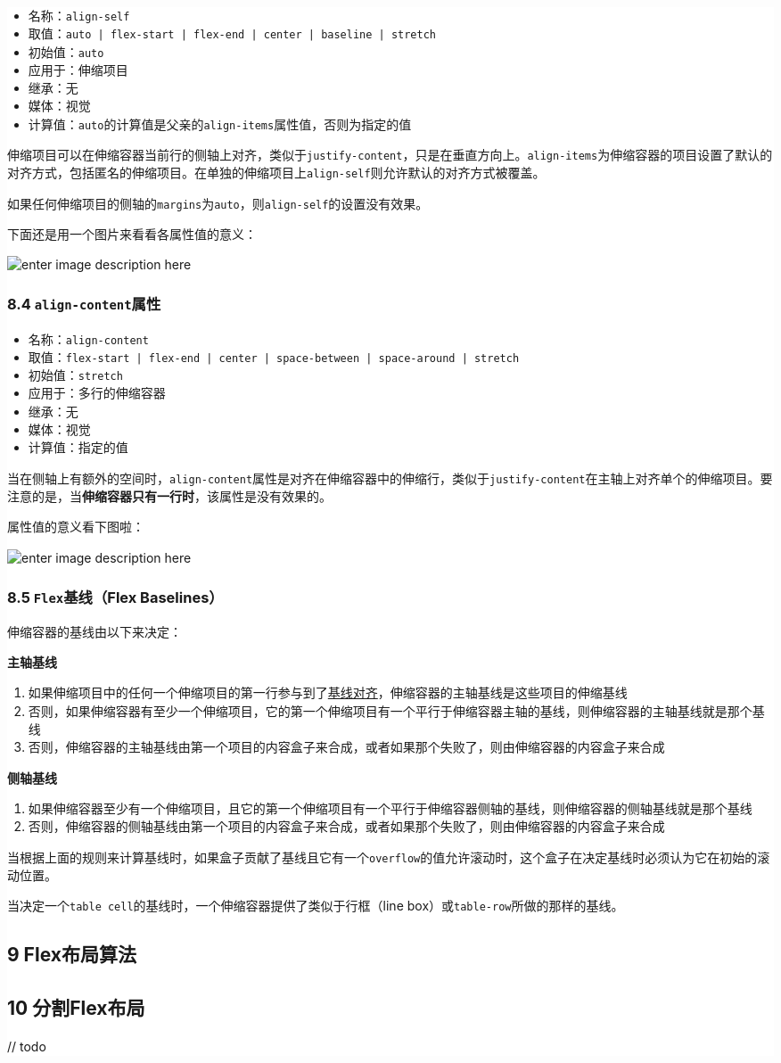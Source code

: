  - 名称：`align-self`
 - 取值：`auto | flex-start | flex-end | center | baseline | stretch`
 - 初始值：`auto`
 - 应用于：伸缩项目
 - 继承：无
 - 媒体：视觉
 - 计算值：`auto`的计算值是父亲的`align-items`属性值，否则为指定的值

伸缩项目可以在伸缩容器当前行的侧轴上对齐，类似于`justify-content`，只是在垂直方向上。`align-items`为伸缩容器的项目设置了默认的对齐方式，包括匿名的伸缩项目。在单独的伸缩项目上`align-self`则允许默认的对齐方式被覆盖。

如果任何伸缩项目的侧轴的`margins`为`auto`，则`align-self`的设置没有效果。

下面还是用一个图片来看看各属性值的意义：

![enter image description here](http://www.w3.org/TR/css-flexbox-1/images/flex-align.svg)

### 8.4 `align-content`属性

 - 名称：`align-content`
 - 取值：`flex-start | flex-end | center | space-between | space-around | stretch`
 - 初始值：`stretch`
 - 应用于：多行的伸缩容器
 - 继承：无
 - 媒体：视觉
 - 计算值：指定的值

当在侧轴上有额外的空间时，`align-content`属性是对齐在伸缩容器中的伸缩行，类似于`justify-content`在主轴上对齐单个的伸缩项目。要注意的是，当**伸缩容器只有一行时**，该属性是没有效果的。

属性值的意义看下图啦：

![enter image description here](http://www.w3.org/TR/css-flexbox-1/images/align-content-example.svg)

### 8.5 `Flex`基线（Flex Baselines）

伸缩容器的基线由以下来决定：

**主轴基线**

 1. 如果伸缩项目中的任何一个伸缩项目的第一行参与到了[基线对齐](http://www.w3.org/TR/css-flexbox-1/#baseline-participation)，伸缩容器的主轴基线是这些项目的伸缩基线
 2. 否则，如果伸缩容器有至少一个伸缩项目，它的第一个伸缩项目有一个平行于伸缩容器主轴的基线，则伸缩容器的主轴基线就是那个基线
 3. 否则，伸缩容器的主轴基线由第一个项目的内容盒子来合成，或者如果那个失败了，则由伸缩容器的内容盒子来合成

**侧轴基线**

 1. 如果伸缩容器至少有一个伸缩项目，且它的第一个伸缩项目有一个平行于伸缩容器侧轴的基线，则伸缩容器的侧轴基线就是那个基线
 2. 否则，伸缩容器的侧轴基线由第一个项目的内容盒子来合成，或者如果那个失败了，则由伸缩容器的内容盒子来合成

当根据上面的规则来计算基线时，如果盒子贡献了基线且它有一个`overflow`的值允许滚动时，这个盒子在决定基线时必须认为它在初始的滚动位置。

当决定一个`table cell`的基线时，一个伸缩容器提供了类似于行框（line box）或`table-row`所做的那样的基线。

## 9 Flex布局算法
## 10 分割Flex布局

// todo

